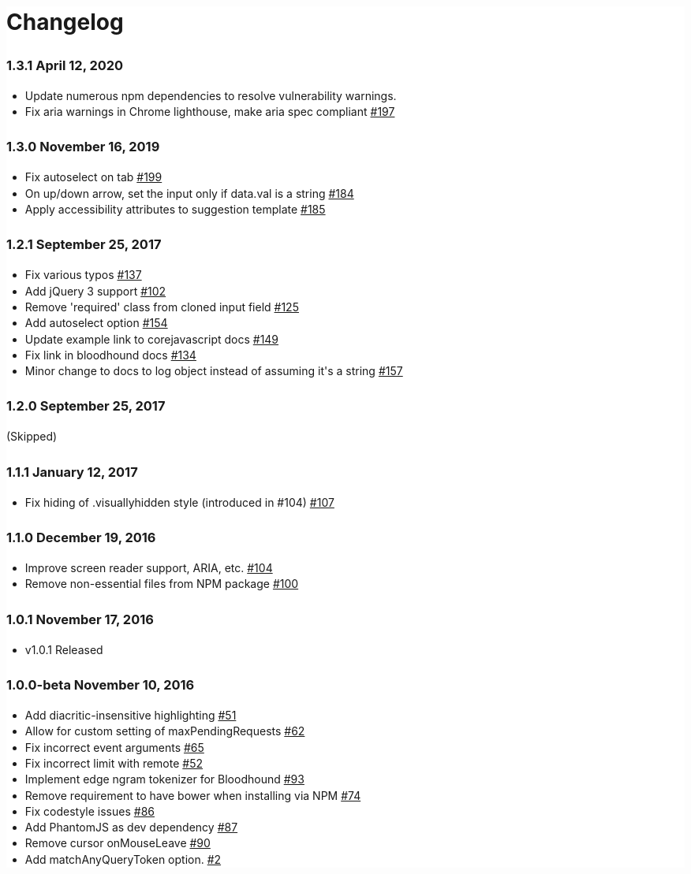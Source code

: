 # Changelog



### 1.3.1 April 12, 2020
* Update numerous npm dependencies to resolve vulnerability warnings.
* Fix aria warnings in Chrome lighthouse, make aria spec compliant [#197](https://github.com/corejavascript/typeahead.js/pull/197)

### 1.3.0 November 16, 2019
* Fix autoselect on tab [#199](https://github.com/corejavascript/typeahead.js/pull/199)
* On up/down arrow, set the input only if data.val is a string [#184](https://github.com/corejavascript/typeahead.js/pull/184)
* Apply accessibility attributes to suggestion template [#185](https://github.com/corejavascript/typeahead.js/pull/185)


### 1.2.1 September 25, 2017
* Fix various typos [#137](https://github.com/corejavascript/typeahead.js/pull/137)
* Add jQuery 3 support [#102](https://github.com/corejavascript/typeahead.js/pull/102)
* Remove 'required' class from cloned input field [#125](https://github.com/corejavascript/typeahead.js/pull/125)
* Add autoselect option [#154](https://github.com/corejavascript/typeahead.js/pull/154)
* Update example link to corejavascript docs [#149](https://github.com/corejavascript/typeahead.js/pull/149)
* Fix link in bloodhound docs [#134](https://github.com/corejavascript/typeahead.js/pull/134)
* Minor change to docs to log object instead of assuming it's a string [#157](https://github.com/corejavascript/typeahead.js/pull/157)

### 1.2.0 September 25, 2017
(Skipped)

### 1.1.1 January 12, 2017
* Fix hiding of .visuallyhidden style (introduced in #104) [#107](https://github.com/corejavascript/typeahead.js/pull/107)

### 1.1.0 December 19, 2016
* Improve screen reader support, ARIA, etc. [#104](https://github.com/corejavascript/typeahead.js/pull/104)
* Remove non-essential files from NPM package [#100](https://github.com/corejavascript/typeahead.js/pull/100)

### 1.0.1 November 17, 2016
* v1.0.1 Released

### 1.0.0-beta November 10, 2016
* Add diacritic-insensitive highlighting [#51](https://github.com/corejavascript/typeahead.js/pull/51)
* Allow for custom setting of maxPendingRequests [#62](https://github.com/corejavascript/typeahead.js/pull/62)
* Fix incorrect event arguments [#65](https://github.com/corejavascript/typeahead.js/pull/65)
* Fix incorrect limit with remote [#52](https://github.com/corejavascript/typeahead.js/pull/52)
* Implement edge ngram tokenizer for Bloodhound [#93](https://github.com/corejavascript/typeahead.js/pull/93)
* Remove requirement to have bower when installing via NPM [#74](https://github.com/corejavascript/typeahead.js/pull/74)
* Fix codestyle issues [#86](https://github.com/corejavascript/typeahead.js/pull/86)
* Add PhantomJS as dev dependency [#87](https://github.com/corejavascript/typeahead.js/pull/87)
* Remove cursor onMouseLeave [#90](https://github.com/corejavascript/typeahead.js/pull/90)
* Add matchAnyQueryToken option. [#2](https://github.com/corejavascript/typeahead.js/pull/2)
